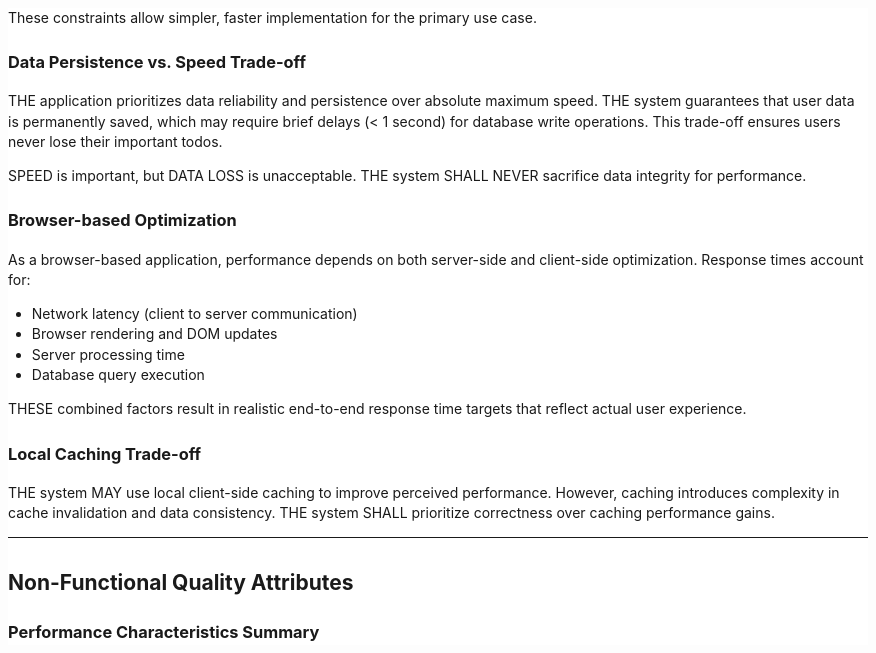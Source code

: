 These constraints allow simpler, faster implementation for the primary use case.

### Data Persistence vs. Speed Trade-off

THE application prioritizes data reliability and persistence over absolute maximum speed. THE system guarantees that user data is permanently saved, which may require brief delays (< 1 second) for database write operations. This trade-off ensures users never lose their important todos.

SPEED is important, but DATA LOSS is unacceptable. THE system SHALL NEVER sacrifice data integrity for performance.

### Browser-based Optimization

As a browser-based application, performance depends on both server-side and client-side optimization. Response times account for:
- Network latency (client to server communication)
- Browser rendering and DOM updates
- Server processing time
- Database query execution

THESE combined factors result in realistic end-to-end response time targets that reflect actual user experience.

### Local Caching Trade-off

THE system MAY use local client-side caching to improve perceived performance. However, caching introduces complexity in cache invalidation and data consistency. THE system SHALL prioritize correctness over caching performance gains.

---

## Non-Functional Quality Attributes

### Performance Characteristics Summary
